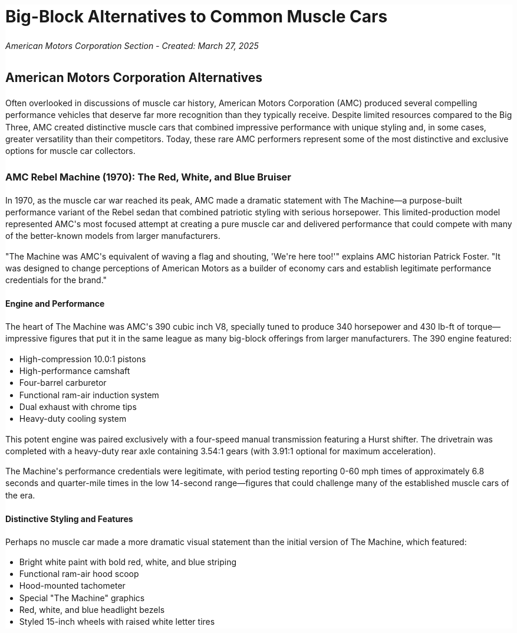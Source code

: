 # Big-Block Alternatives to Common Muscle Cars
*American Motors Corporation Section - Created: March 27, 2025*

## American Motors Corporation Alternatives

Often overlooked in discussions of muscle car history, American Motors Corporation (AMC) produced several compelling performance vehicles that deserve far more recognition than they typically receive. Despite limited resources compared to the Big Three, AMC created distinctive muscle cars that combined impressive performance with unique styling and, in some cases, greater versatility than their competitors. Today, these rare AMC performers represent some of the most distinctive and exclusive options for muscle car collectors.

### AMC Rebel Machine (1970): The Red, White, and Blue Bruiser

In 1970, as the muscle car war reached its peak, AMC made a dramatic statement with The Machine—a purpose-built performance variant of the Rebel sedan that combined patriotic styling with serious horsepower. This limited-production model represented AMC's most focused attempt at creating a pure muscle car and delivered performance that could compete with many of the better-known models from larger manufacturers.

"The Machine was AMC's equivalent of waving a flag and shouting, 'We're here too!'" explains AMC historian Patrick Foster. "It was designed to change perceptions of American Motors as a builder of economy cars and establish legitimate performance credentials for the brand."

#### Engine and Performance

The heart of The Machine was AMC's 390 cubic inch V8, specially tuned to produce 340 horsepower and 430 lb-ft of torque—impressive figures that put it in the same league as many big-block offerings from larger manufacturers. The 390 engine featured:

- High-compression 10.0:1 pistons
- High-performance camshaft
- Four-barrel carburetor
- Functional ram-air induction system
- Dual exhaust with chrome tips
- Heavy-duty cooling system

This potent engine was paired exclusively with a four-speed manual transmission featuring a Hurst shifter. The drivetrain was completed with a heavy-duty rear axle containing 3.54:1 gears (with 3.91:1 optional for maximum acceleration).

The Machine's performance credentials were legitimate, with period testing reporting 0-60 mph times of approximately 6.8 seconds and quarter-mile times in the low 14-second range—figures that could challenge many of the established muscle cars of the era.

#### Distinctive Styling and Features

Perhaps no muscle car made a more dramatic visual statement than the initial version of The Machine, which featured:

- Bright white paint with bold red, white, and blue striping
- Functional ram-air hood scoop
- Hood-mounted tachometer
- Special "The Machine" graphics
- Red, white, and blue headlight bezels
- Styled 15-inch wheels with raised white letter tires

